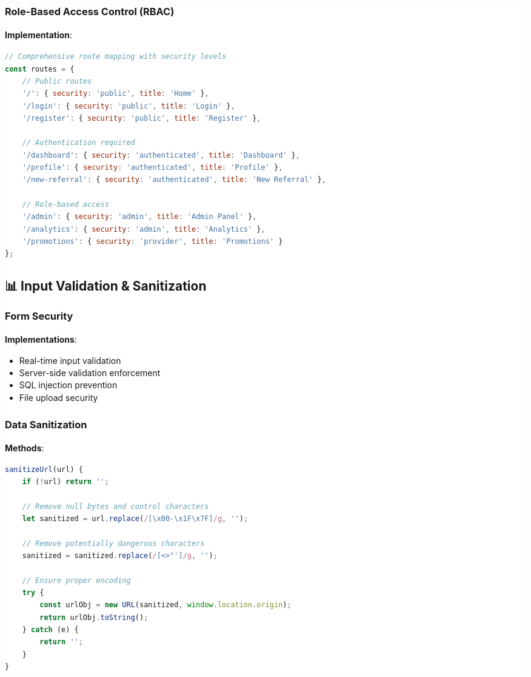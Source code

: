 ### Role-Based Access Control (RBAC)

**Implementation**:
```javascript
// Comprehensive route mapping with security levels
const routes = {
    // Public routes
    '/': { security: 'public', title: 'Home' },
    '/login': { security: 'public', title: 'Login' },
    '/register': { security: 'public', title: 'Register' },
    
    // Authentication required
    '/dashboard': { security: 'authenticated', title: 'Dashboard' },
    '/profile': { security: 'authenticated', title: 'Profile' },
    '/new-referral': { security: 'authenticated', title: 'New Referral' },
    
    // Role-based access
    '/admin': { security: 'admin', title: 'Admin Panel' },
    '/analytics': { security: 'admin', title: 'Analytics' },
    '/promotions': { security: 'provider', title: 'Promotions' }
};
```

## 📊 Input Validation & Sanitization

### Form Security

**Implementations**:
- Real-time input validation
- Server-side validation enforcement
- SQL injection prevention
- File upload security

### Data Sanitization

**Methods**:
```javascript
sanitizeUrl(url) {
    if (!url) return '';
    
    // Remove null bytes and control characters
    let sanitized = url.replace(/[\x00-\x1F\x7F]/g, '');
    
    // Remove potentially dangerous characters
    sanitized = sanitized.replace(/[<>"']/g, '');
    
    // Ensure proper encoding
    try {
        const urlObj = new URL(sanitized, window.location.origin);
        return urlObj.toString();
    } catch (e) {
        return '';
    }
}
```
